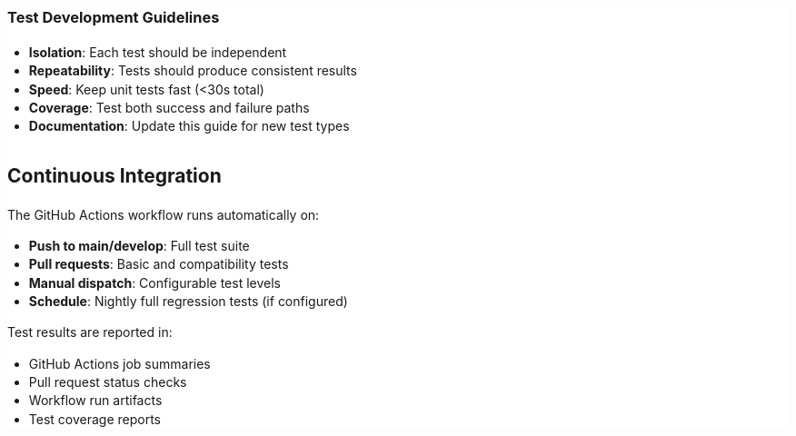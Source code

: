 ### Test Development Guidelines

- **Isolation**: Each test should be independent
- **Repeatability**: Tests should produce consistent results
- **Speed**: Keep unit tests fast (<30s total)
- **Coverage**: Test both success and failure paths
- **Documentation**: Update this guide for new test types

## Continuous Integration

The GitHub Actions workflow runs automatically on:
- **Push to main/develop**: Full test suite
- **Pull requests**: Basic and compatibility tests
- **Manual dispatch**: Configurable test levels
- **Schedule**: Nightly full regression tests (if configured)

Test results are reported in:
- GitHub Actions job summaries
- Pull request status checks  
- Workflow run artifacts
- Test coverage reports
